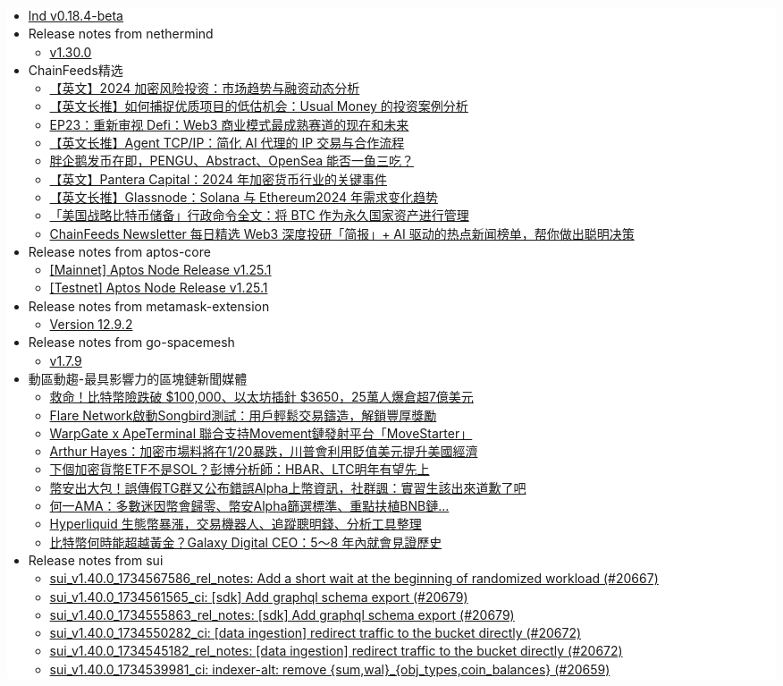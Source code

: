  - [lnd v0.18.4-beta](https://github.com/lightningnetwork/lnd/releases/tag/v0.18.4-beta)
- Release notes from nethermind
  - [v1.30.0](https://github.com/NethermindEth/nethermind/releases/tag/1.30.0)
- ChainFeeds精选
  - [【英文】2024 加密风险投资：市场趋势与融资动态分析](https://www.chainfeeds.xyz/feed/detail/5c520ca8-ecb7-4bf0-9b75-b44b0f10a807)
  - [【英文长推】如何捕捉优质项目的低估机会：Usual Money 的投资案例分析](https://www.chainfeeds.xyz/feed/detail/75117d79-a0ed-42e7-b965-412b33b3215b)
  - [EP23：重新审视 Defi：Web3 商业模式最成熟赛道的现在和未来](https://www.chainfeeds.xyz/feed/detail/510e848c-bbde-4d26-97f2-5e9eb41d05b3)
  - [【英文长推】Agent TCP/IP：简化 AI 代理的 IP 交易与合作流程](https://www.chainfeeds.xyz/feed/detail/83ae24f5-e3ff-4e56-a2bf-a614e018a4ff)
  - [胖企鹅发币在即，PENGU、Abstract、OpenSea 能否一鱼三吃？](https://www.chainfeeds.xyz/feed/detail/2de053a0-6d80-4f26-a611-faa0a2108d14)
  - [【英文】Pantera Capital：2024 年加密货币行业的关键事件](https://www.chainfeeds.xyz/feed/detail/86bcc2c1-1bb5-461a-845d-ff7ed48ea2c5)
  - [【英文长推】Glassnode：Solana 与 Ethereum2024 年需求变化趋势](https://www.chainfeeds.xyz/feed/detail/520a2d9d-b023-4eb9-9f43-6c44a351206a)
  - [「美国战略比特币储备」行政命令全文：将 BTC 作为永久国家资产进行管理](https://www.chainfeeds.xyz/feed/detail/977db97d-84f2-47ae-8dee-0c6146708146)
  - [ChainFeeds Newsletter 每日精选 Web3 深度投研「简报」+ AI 驱动的热点新闻榜单，帮你做出聪明决策](https://substack.chainfeeds.xyz/p/agentfipmf-ai-x-crypto-hyperliquid)
- Release notes from aptos-core
  - [[Mainnet] Aptos Node Release v1.25.1](https://github.com/aptos-labs/aptos-core/releases/tag/aptos-node-v1.25.1)
  - [[Testnet] Aptos Node Release v1.25.1](https://github.com/aptos-labs/aptos-core/releases/tag/aptos-node-v1.25.1-rc)
- Release notes from metamask-extension
  - [Version 12.9.2](https://github.com/MetaMask/metamask-extension/releases/tag/v12.9.2)
- Release notes from go-spacemesh
  - [v1.7.9](https://github.com/spacemeshos/go-spacemesh/releases/tag/v1.7.9)
- 動區動趨-最具影響力的區塊鏈新聞媒體
  - [救命！比特幣險跌破 $100,000、以太坊插針 $3650，25萬人爆倉超7億美元](https://www.blocktempo.com/bitcoin-narrowly-avoids-falling-below-100000-while-ethereum-briefly-dips-to-3650/)
  - [Flare Network啟動Songbird測試：用戶輕鬆交易鑄造，解鎖豐厚獎勵](https://www.blocktempo.com/fxrp-is-live-on-songbird-mint-trade-and-get-rewarded/)
  - [WarpGate x ApeTerminal 聯合支持Movement鏈發射平台「MoveStarter」](https://www.blocktempo.com/warpgate-and-apeterminal-joined-forces-to-support-movestarter/)
  - [Arthur Hayes：加密市場料將在1/20暴跌，川普會利用貶值美元提升美國經濟](https://www.blocktempo.com/arthur-hayes-predicts-crypto-market-will-crash-on-trump-inauguration-day/)
  - [下個加密貨幣ETF不是SOL？彭博分析師：HBAR、LTC明年有望先上](https://www.blocktempo.com/bloomberg-analyst-more-cryptocurrency-etfs-to-come-next-year/)
  - [幣安出大包！誤傳假TG群又公布錯誤Alpha上幣資訊，社群諷：實習生該出來道歉了吧](https://www.blocktempo.com/binances-major-blunder-official-twitter-links-to-a-fake-telegram-group-announcing-a-fraudulent-listing/)
  - [何一AMA：多數迷因幣會歸零、幣安Alpha篩選標準、重點扶植BNB鏈…](https://www.blocktempo.com/he-yi-talks-about-binance-alpha/)
  - [Hyperliquid 生態幣暴漲，交易機器人、追蹤聰明錢、分析工具整理](https://www.blocktempo.com/hyperliquid-bull-market-gold-rush-guide/)
  - [比特幣何時能超越黃金？Galaxy Digital CEO：5～8 年內就會見證歷史](https://www.blocktempo.com/bitcoin-vs-gold-galaxy-ceo-the-next-5-to-8-years-will-tell/)
- Release notes from sui
  - [sui_v1.40.0_1734567586_rel_notes: Add a short wait at the beginning of randomized workload (#20667)](https://github.com/MystenLabs/sui/releases/tag/sui_v1.40.0_1734567586_rel_notes)
  - [sui_v1.40.0_1734561565_ci: [sdk] Add  graphql schema export (#20679)](https://github.com/MystenLabs/sui/releases/tag/sui_v1.40.0_1734561565_ci)
  - [sui_v1.40.0_1734555863_rel_notes: [sdk] Add  graphql schema export (#20679)](https://github.com/MystenLabs/sui/releases/tag/sui_v1.40.0_1734555863_rel_notes)
  - [sui_v1.40.0_1734550282_ci: [data ingestion] redirect traffic to the bucket directly (#20672)](https://github.com/MystenLabs/sui/releases/tag/sui_v1.40.0_1734550282_ci)
  - [sui_v1.40.0_1734545182_rel_notes: [data ingestion] redirect traffic to the bucket directly (#20672)](https://github.com/MystenLabs/sui/releases/tag/sui_v1.40.0_1734545182_rel_notes)
  - [sui_v1.40.0_1734539981_ci: indexer-alt: remove {sum,wal}_{obj_types,coin_balances} (#20659)](https://github.com/MystenLabs/sui/releases/tag/sui_v1.40.0_1734539981_ci)